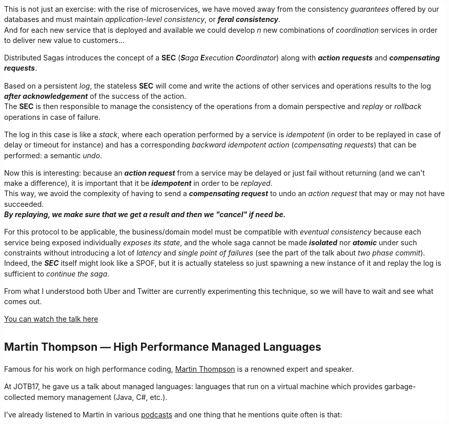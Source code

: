 This is not just an exercise: with the rise of microservices, we have moved
away from the consistency *guarantees* offered by our databases and must
maintain *application-level consistency*, or ***feral consistency***.  
And for each new service that is deployed and available we could
develop $n$ new combinations of *coordination* services in order to deliver new
value to customers...

Distributed Sagas introduces the concept of a **SEC**
(***S****aga* ***E****xecution* ***C****oordinator*) along with
***action requests*** and ***compensating requests***.

Based on a persistent *log*, the stateless **SEC** will come and write the
actions of other services and operations results to the log ***after
acknowledgement*** of the success of the action.  
The **SEC** is then responsible to manage the consistency of the operations from
a domain perspective and *replay* or *rollback* operations in case of failure.

The log in this case is like a *stack*, where each operation performed by a
service is *idempotent* (in order to be replayed in case of delay or timeout for
instance) and has a corresponding *backward idempotent action* (*compensating
requests*) that can be performed: a semantic *undo*.

Now this is interesting: because an ***action request*** from a service may be
delayed or just fail without returning (and we can't make a difference), it is
important that it be ***idempotent*** in order to be *replayed*.  
This way, we avoid the complexity of having to send a ***compensating request***
to undo an *action request* that may or may not have succeeded.  
***By replaying, we make sure that we get a result and then we "cancel" if
need be.***

For this protocol to be applicable, the business/domain model must be
compatible with *eventual consistency* because each service being exposed
individually *exposes its state*, and the whole saga cannot be made
***isolated*** nor ***atomic*** under such constraints without introducing a lot
of *latency* and *single point of failures* (see the part of the talk about
*two phase commit*).  
Indeed, the ***SEC*** itself might look like a SPOF, but it is actually
stateless so just spawning a new instance of it and replay the log is
sufficient to *continue the saga*.

From what I understood both Uber and Twitter are currently
experimenting this technique, so we will have to wait and see what comes out.

[You can watch the talk here](https://www.youtube.com/watch?v=0UTOLRTwOX0)

## Martin Thompson — High Performance Managed Languages

Famous for his work on high performance coding,
[Martin Thompson](https://twitter.com/mjpt777) is a renowned expert and speaker.

At JOTB17, he gave us a talk about managed languages: languages that run on a
virtual machine which provides garbage-collected memory management
(Java, C#, etc.).

I've already listened to Martin in various
[podcasts](http://www.se-radio.net/2014/02/episode-201-martin-thompson-on-mechanical-sympathy/)
and one thing that he mentions quite often is that:
